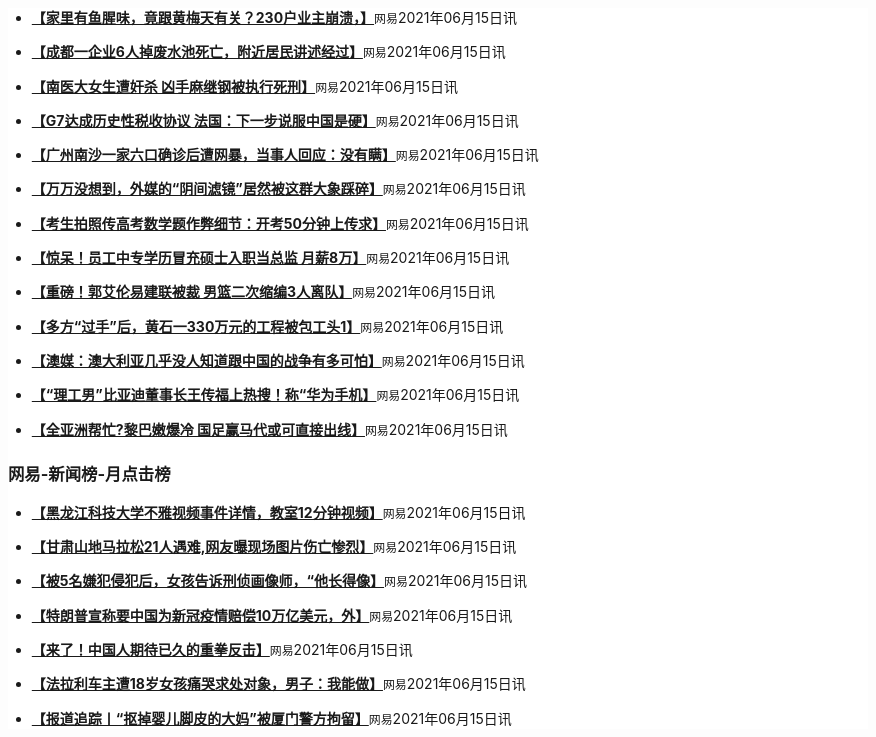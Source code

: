 - [**【家里有鱼腥味，竟跟黄梅天有关？230户业主崩溃，】**](https://www.163.com/dy/article/GC2GHNVK0534A4S1.html)`网易`2021年06月15日讯 

- [**【成都一企业6人掉废水池死亡，附近居民讲述经过】**](https://www.163.com/news/article/GCFG0D7L0001899O.html)`网易`2021年06月15日讯 

- [**【南医大女生遭奸杀 凶手麻继钢被执行死刑】**](https://www.163.com/news/article/GC511MHO0001899O.html)`网易`2021年06月15日讯 

- [**【G7达成历史性税收协议 法国：下一步说服中国是硬】**](https://www.163.com/news/article/GC0AIDUO0001899O.html)`网易`2021年06月15日讯 

- [**【广州南沙一家六口确诊后遭网暴，当事人回应：没有瞒】**](https://www.163.com/news/article/GC597TQK0001899O.html)`网易`2021年06月15日讯 

- [**【万万没想到，外媒的“阴间滤镜”居然被这群大象踩碎】**](https://www.163.com/news/article/GC441U800001899O.html)`网易`2021年06月15日讯 

- [**【考生拍照传高考数学题作弊细节：开考50分钟上传求】**](https://www.163.com/news/article/GC06Q8NM0001899O.html)`网易`2021年06月15日讯 

- [**【惊呆！员工中专学历冒充硕士入职当总监 月薪8万】**](https://www.163.com/news/article/GCFANNPN0001899O.html)`网易`2021年06月15日讯 

- [**【重磅！郭艾伦易建联被裁 男篮二次缩编3人离队】**](https://www.163.com/sports/article/GC3A6JBE0005877V.html)`网易`2021年06月15日讯 

- [**【多方“过手”后，黄石一330万元的工程被包工头1】**](https://www.163.com/dy/article/GC0IDH9J053469LG.html)`网易`2021年06月15日讯 

- [**【澳媒：澳大利亚几乎没人知道跟中国的战争有多可怕】**](https://www.163.com/dy/article/GBVCDSA70514R9OJ.html)`网易`2021年06月15日讯 

- [**【“理工男”比亚迪董事长王传福上热搜！称“华为手机】**](https://www.163.com/dy/article/GC6QO6NS0512B07B.html)`网易`2021年06月15日讯 

- [**【全亚洲帮忙?黎巴嫩爆冷 国足赢马代或可直接出线】**](https://www.163.com/sports/article/GC2IUNSB00058780.html)`网易`2021年06月15日讯 

### 网易-新闻榜-月点击榜

- [**【黑龙江科技大学不雅视频事件详情，教室12分钟视频】**](https://www.163.com/dy/article/GB0DHR3E0536RWBA.html)`网易`2021年06月15日讯 

- [**【甘肃山地马拉松21人遇难,网友曝现场图片伤亡惨烈】**](https://www.163.com/sports/article/GALQ0QQC00058782.html)`网易`2021年06月15日讯 

- [**【被5名嫌犯侵犯后，女孩告诉刑侦画像师，“他长得像】**](https://www.163.com/dy/article/GAEK5JA90512BEVO.html)`网易`2021年06月15日讯 

- [**【特朗普宣称要中国为新冠疫情赔偿10万亿美元，外】**](https://www.163.com/news/article/GBTDMU2K0001899O.html)`网易`2021年06月15日讯 

- [**【来了！中国人期待已久的重拳反击】**](https://www.163.com/dy/article/GC56S7EB05504DP0.html)`网易`2021年06月15日讯 

- [**【法拉利车主遭18岁女孩痛哭求处对象，男子：我能做】**](https://www.163.com/dy/article/GABD69S60514R9P4.html)`网易`2021年06月15日讯 

- [**【报道追踪丨“抠掉婴儿脚皮的大妈”被厦门警方拘留】**](https://www.163.com/dy/article/GC4MVT5J053469LG.html)`网易`2021年06月15日讯 

